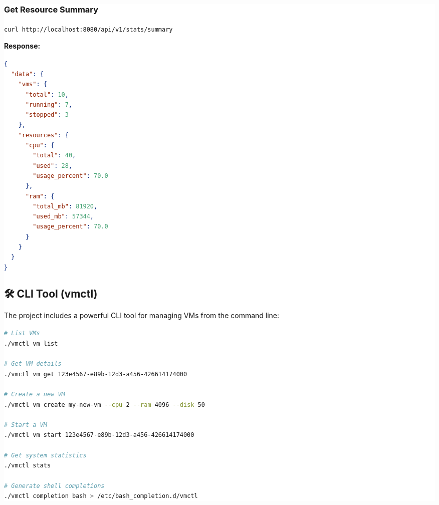 ### **Get Resource Summary**

```bash
curl http://localhost:8080/api/v1/stats/summary
```

**Response:**
```json
{
  "data": {
    "vms": {
      "total": 10,
      "running": 7,
      "stopped": 3
    },
    "resources": {
      "cpu": {
        "total": 40,
        "used": 28,
        "usage_percent": 70.0
      },
      "ram": {
        "total_mb": 81920,
        "used_mb": 57344,
        "usage_percent": 70.0
      }
    }
  }
}
```

## 🛠️ CLI Tool (vmctl)

The project includes a powerful CLI tool for managing VMs from the command line:

```bash
# List VMs
./vmctl vm list

# Get VM details
./vmctl vm get 123e4567-e89b-12d3-a456-426614174000

# Create a new VM
./vmctl vm create my-new-vm --cpu 2 --ram 4096 --disk 50

# Start a VM
./vmctl vm start 123e4567-e89b-12d3-a456-426614174000

# Get system statistics
./vmctl stats

# Generate shell completions
./vmctl completion bash > /etc/bash_completion.d/vmctl
```
